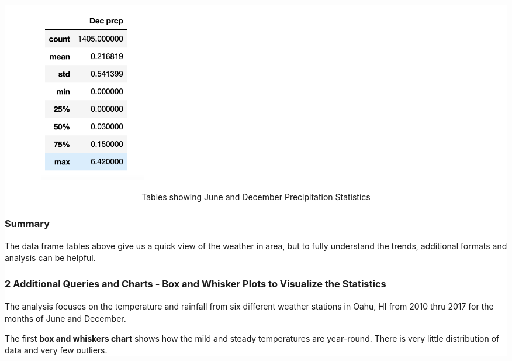    <img width="300" height="300" src="Resources/Dec precip.png">
</p>   
<p align="center">
Tables showing June and December Precipitation Statistics 
</p>

### Summary 
The data frame tables above give us a quick view of the weather in area, but to fully understand the trends, additional
formats and analysis can be helpful.  



### 2 Additional Queries and Charts - Box and Whisker Plots to Visualize the Statistics 
The analysis focuses on the temperature and rainfall from six different weather stations in Oahu, HI from 2010 thru 2017 for the months of June and December.  

The first **box and whiskers chart** shows how the mild and steady temperatures are year-round. There is very little
distribution of data and very few outliers.   
<p align="center">